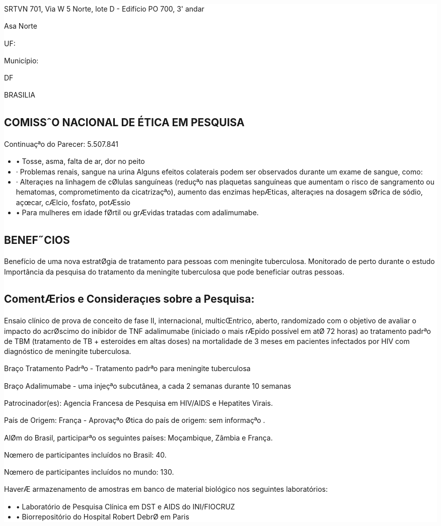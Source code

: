 SRTVN 701, Via W 5 Norte, lote D - Edifício PO 700, 3' andar

Asa Norte

UF:

Município:

DF

BRASILIA



## COMISSˆO NACIONAL DE ÉTICA EM PESQUISA

Continuaçªo do Parecer: 5.507.841

- • Tosse, asma, falta de ar, dor no peito
- · Problemas renais, sangue na urina Alguns efeitos colaterais podem ser observados durante um exame de sangue, como:
- · Alteraçıes na linhagem de cØlulas sanguíneas (reduçªo nas plaquetas sanguíneas que aumentam o risco de sangramento ou hematomas, comprometimento da cicatrizaçªo), aumento das enzimas hepÆticas, alteraçıes na dosagem sØrica de sódio, açœcar, cÆlcio, fosfato, potÆssio
- • Para mulheres em idade fØrtil ou grÆvidas tratadas com adalimumabe.

## BENEF˝CIOS

Benefício de uma nova estratØgia de tratamento para pessoas com meningite tuberculosa. Monitorado de perto durante o estudo Importância da pesquisa do tratamento da meningite tuberculosa que pode beneficiar outras pessoas.

## ComentÆrios e Consideraçıes sobre a Pesquisa:

Ensaio clínico de prova de conceito de fase II, internacional, multicŒntrico, aberto, randomizado com o objetivo de avaliar o impacto do acrØscimo do inibidor de TNF adalimumabe (iniciado o mais rÆpido possível em atØ 72 horas) ao tratamento padrªo de TBM (tratamento de TB + esteroides em altas doses) na mortalidade de 3 meses em pacientes infectados por HIV com diagnóstico de meningite tuberculosa.

Braço Tratamento Padrªo - Tratamento padrªo para meningite tuberculosa

Braço Adalimumabe - uma injeçªo subcutânea, a cada 2 semanas durante 10 semanas

Patrocinador(es): Agencia Francesa de Pesquisa em HIV/AIDS e Hepatites Virais.

País de Origem: França - Aprovaçªo Øtica do país de origem: sem informaçªo .

AlØm do Brasil, participarªo os seguintes países: Moçambique, Zâmbia e França.

Nœmero de participantes incluídos no Brasil: 40.

Nœmero de participantes incluídos no mundo: 130.

HaverÆ armazenamento de amostras em banco de material biológico nos seguintes laboratórios:

- • Laboratório de Pesquisa Clínica em DST e AIDS do INI/FIOCRUZ
- • Biorrepositório do Hospital Robert DebrØ em Paris
